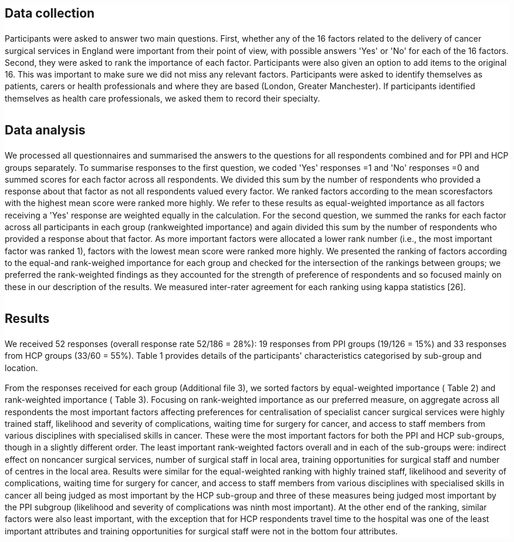 
## Data collection

Participants were asked to answer two main questions. First, whether any of the 16 factors related to the delivery of cancer surgical services in England were important from their point of view, with possible answers 'Yes' or 'No' for each of the 16 factors. Second, they were asked to rank the importance of each factor. Participants were also given an option to add items to the original 16. This was important to make sure we did not miss any relevant factors. Participants were asked to identify themselves as patients, carers or health professionals and where they are based (London, Greater Manchester). If participants identified themselves as health care professionals, we asked them to record their specialty.


## Data analysis

We processed all questionnaires and summarised the answers to the questions for all respondents combined and for PPI and HCP groups separately. To summarise responses to the first question, we coded 'Yes' responses =1 and 'No' responses =0 and summed scores for each factor across all respondents. We divided this sum by the number of respondents who provided a response about that factor as not all respondents valued every factor. We ranked factors according to the mean scoresfactors with the highest mean score were ranked more highly. We refer to these results as equal-weighted importance as all factors receiving a 'Yes' response are weighted equally in the calculation. For the second question, we summed the ranks for each factor across all participants in each group (rankweighted importance) and again divided this sum by the number of respondents who provided a response about that factor. As more important factors were allocated a lower rank number (i.e., the most important factor was ranked 1), factors with the lowest mean score were ranked more highly. We presented the ranking of factors according to the equal-and rank-weighed importance for each group and checked for the intersection of the rankings between groups; we preferred the rank-weighted findings as they accounted for the strength of preference of respondents and so focused mainly on these in our description of the results. We measured inter-rater agreement for each ranking using kappa statistics [26].


## Results

We received 52 responses (overall response rate 52/186 = 28%): 19 responses from PPI groups (19/126 = 15%) and 33 responses from HCP groups (33/60 = 55%). Table 1 provides details of the participants' characteristics categorised by sub-group and location.

From the responses received for each group (Additional file 3), we sorted factors by equal-weighted importance ( Table 2) and rank-weighted importance ( Table 3). Focusing on rank-weighted importance as our preferred measure, on aggregate across all respondents the most important factors affecting preferences for centralisation of specialist cancer surgical services were highly trained staff, likelihood and severity of complications, waiting time for surgery for cancer, and access to staff members from various disciplines with specialised skills in cancer. These were the most important factors for both the PPI and HCP sub-groups, though in a slightly different order. The least important rank-weighted factors overall and in each of the sub-groups were: indirect effect on noncancer surgical services, number of surgical staff in local area, training opportunities for surgical staff and number of centres in the local area. Results were similar for the equal-weighted ranking with highly trained staff, likelihood and severity of complications, waiting time for surgery for cancer, and access to staff members from various disciplines with specialised skills in cancer all being judged as most important by the HCP sub-group and three of these measures being judged most important by the PPI subgroup (likelihood and severity of complications was ninth most important). At the other end of the ranking, similar factors were also least important, with the exception that for HCP respondents travel time to the hospital was one of the least important attributes and training opportunities for surgical staff were not in the bottom four attributes.
